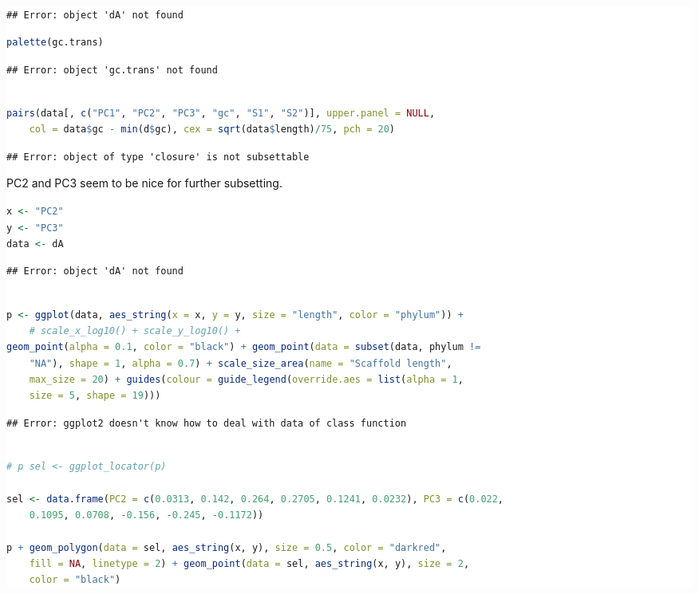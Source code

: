 ```
## Error: object 'dA' not found
```

```r
palette(gc.trans)
```

```
## Error: object 'gc.trans' not found
```

```r

pairs(data[, c("PC1", "PC2", "PC3", "gc", "S1", "S2")], upper.panel = NULL, 
    col = data$gc - min(d$gc), cex = sqrt(data$length)/75, pch = 20)
```

```
## Error: object of type 'closure' is not subsettable
```


PC2 and PC3 seem to be nice for further subsetting.


```r
x <- "PC2"
y <- "PC3"
data <- dA
```

```
## Error: object 'dA' not found
```

```r

p <- ggplot(data, aes_string(x = x, y = y, size = "length", color = "phylum")) + 
    # scale_x_log10() + scale_y_log10() +
geom_point(alpha = 0.1, color = "black") + geom_point(data = subset(data, phylum != 
    "NA"), shape = 1, alpha = 0.7) + scale_size_area(name = "Scaffold length", 
    max_size = 20) + guides(colour = guide_legend(override.aes = list(alpha = 1, 
    size = 5, shape = 19)))
```

```
## Error: ggplot2 doesn't know how to deal with data of class function
```

```r

# p sel <- ggplot_locator(p)

sel <- data.frame(PC2 = c(0.0313, 0.142, 0.264, 0.2705, 0.1241, 0.0232), PC3 = c(0.022, 
    0.1095, 0.0708, -0.156, -0.245, -0.1172))

p + geom_polygon(data = sel, aes_string(x, y), size = 0.5, color = "darkred", 
    fill = NA, linetype = 2) + geom_point(data = sel, aes_string(x, y), size = 2, 
    color = "black")
```
